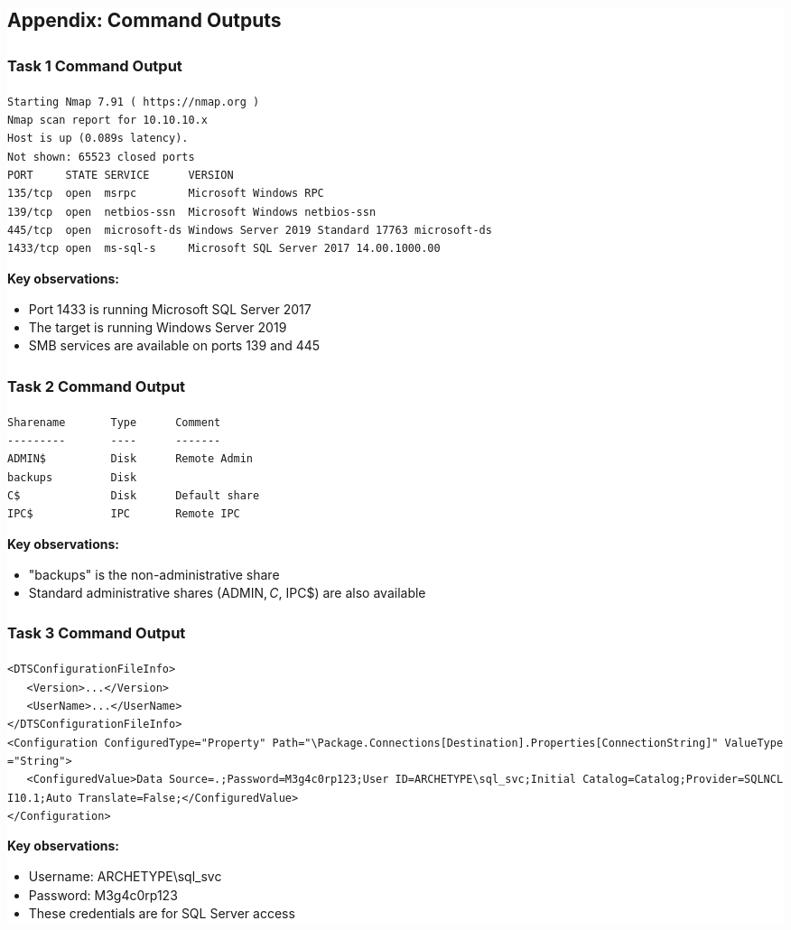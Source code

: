 ## Appendix: Command Outputs

### Task 1 Command Output
```
Starting Nmap 7.91 ( https://nmap.org )
Nmap scan report for 10.10.10.x
Host is up (0.089s latency).
Not shown: 65523 closed ports
PORT     STATE SERVICE      VERSION
135/tcp  open  msrpc        Microsoft Windows RPC
139/tcp  open  netbios-ssn  Microsoft Windows netbios-ssn
445/tcp  open  microsoft-ds Windows Server 2019 Standard 17763 microsoft-ds
1433/tcp open  ms-sql-s     Microsoft SQL Server 2017 14.00.1000.00
```

**Key observations:**
- Port 1433 is running Microsoft SQL Server 2017
- The target is running Windows Server 2019
- SMB services are available on ports 139 and 445

### Task 2 Command Output
```
Sharename       Type      Comment
---------       ----      -------
ADMIN$          Disk      Remote Admin
backups         Disk      
C$              Disk      Default share
IPC$            IPC       Remote IPC
```

**Key observations:**
- "backups" is the non-administrative share
- Standard administrative shares (ADMIN$, C$, IPC$) are also available

### Task 3 Command Output
```
<DTSConfigurationFileInfo>
   <Version>...</Version>
   <UserName>...</UserName>
</DTSConfigurationFileInfo>
<Configuration ConfiguredType="Property" Path="\Package.Connections[Destination].Properties[ConnectionString]" ValueType="String">
   <ConfiguredValue>Data Source=.;Password=M3g4c0rp123;User ID=ARCHETYPE\sql_svc;Initial Catalog=Catalog;Provider=SQLNCLI10.1;Auto Translate=False;</ConfiguredValue>
</Configuration>
```

**Key observations:**
- Username: ARCHETYPE\sql_svc
- Password: M3g4c0rp123
- These credentials are for SQL Server access
